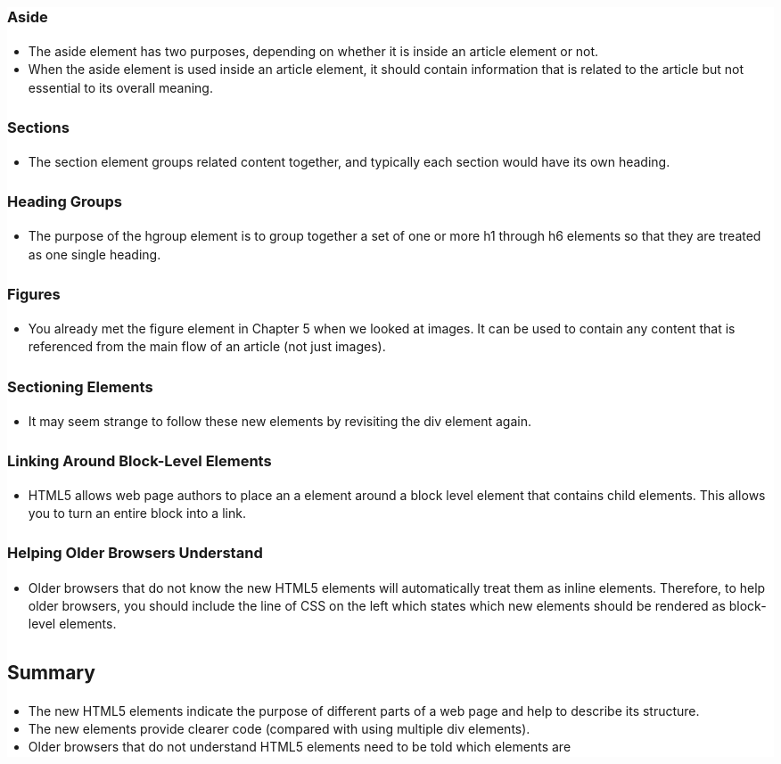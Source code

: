 ### Aside 
- The aside element has two
purposes, depending on whether
it is inside an article
element or not.
- When the aside element
is used inside an article
element, it should contain
information that is related to the
article but not essential to its
overall meaning.
 ### Sections
 - The section element groups
related content together, and
typically each section would
have its own heading.
### Heading Groups
- The purpose of the hgroup
element is to group together a
set of one or more h1 through
h6 elements so that they are
treated as one single heading.
### Figures 
- You already met the figure
element in Chapter 5 when we
looked at images. It can be used
to contain any content that is
referenced from the main flow of
an article (not just images).
### Sectioning Elements
- It may seem strange to follow
these new elements by revisiting
the div element again. 
### Linking Around Block-Level Elements
- HTML5 allows web page authors
to place an a element around
a block level element that
contains child elements. This
allows you to turn an entire block
into a link.
### Helping Older Browsers Understand
- Older browsers that do not
know the new HTML5 elements
will automatically treat them as
inline elements. Therefore, to
help older browsers, you should
include the line of CSS on the
left which states which new
elements should be rendered as
block-level elements.
## Summary
- The new HTML5 elements indicate the purpose of
different parts of a web page and help to describe
its structure.
- The new elements provide clearer code (compared
with using multiple div elements).
- Older browsers that do not understand HTML5
elements need to be told which elements are